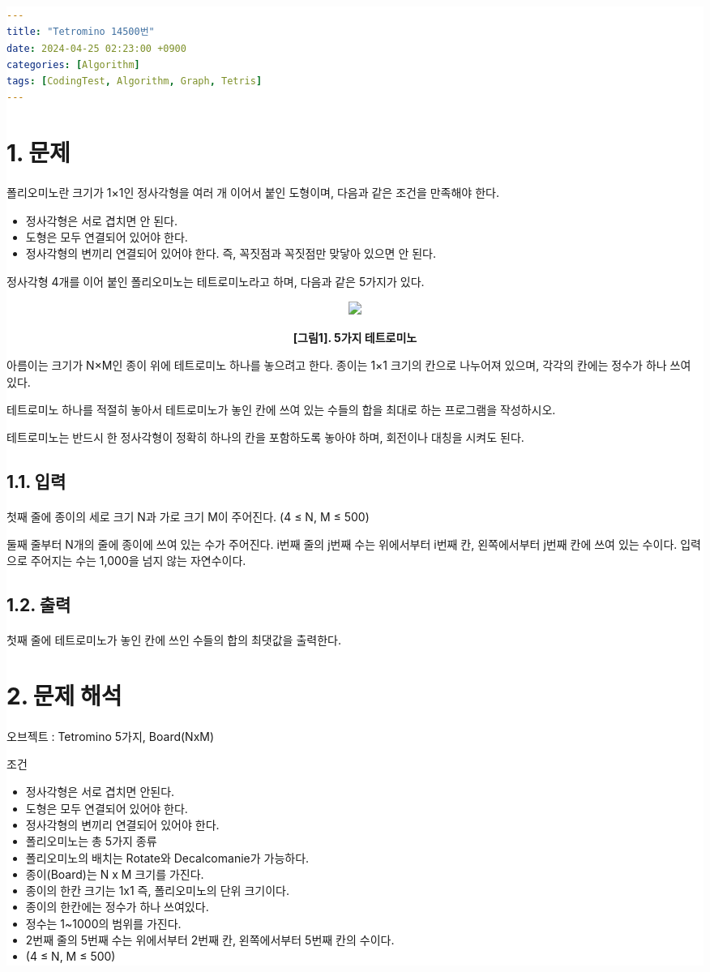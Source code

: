 ```yaml
---
title: "Tetromino 14500번"
date: 2024-04-25 02:23:00 +0900
categories: [Algorithm]
tags: [CodingTest, Algorithm, Graph, Tetris]
---
```

# 1. 문제

폴리오미노란 크기가 1×1인 정사각형을 여러 개 이어서 붙인 도형이며, 다음과 같은 조건을 만족해야 한다.

- 정사각형은 서로 겹치면 안 된다.
- 도형은 모두 연결되어 있어야 한다.
- 정사각형의 변끼리 연결되어 있어야 한다. 즉, 꼭짓점과 꼭짓점만 맞닿아 있으면 안 된다.

정사각형 4개를 이어 붙인 폴리오미노는 테트로미노라고 하며, 다음과 같은 5가지가 있다.

<center>
<img src="https://upload.wikimedia.org/wikipedia/commons/5/50/All_5_free_tetrominoes.svg" width="720" height=""/>
<p><b>[그림1]. 5가지 테트로미노 </b></p>
</center>

아름이는 크기가 N×M인 종이 위에 테트로미노 하나를 놓으려고 한다. 종이는 1×1 크기의 칸으로 나누어져 있으며, 각각의 칸에는 정수가 하나 쓰여 있다.

테트로미노 하나를 적절히 놓아서 테트로미노가 놓인 칸에 쓰여 있는 수들의 합을 최대로 하는 프로그램을 작성하시오.

테트로미노는 반드시 한 정사각형이 정확히 하나의 칸을 포함하도록 놓아야 하며, 회전이나 대칭을 시켜도 된다.

## 1.1. 입력

첫째 줄에 종이의 세로 크기 N과 가로 크기 M이 주어진다. (4 ≤ N, M ≤ 500)

둘째 줄부터 N개의 줄에 종이에 쓰여 있는 수가 주어진다. i번째 줄의 j번째 수는 위에서부터 i번째 칸, 왼쪽에서부터 j번째 칸에 쓰여 있는 수이다. 입력으로 주어지는 수는 1,000을 넘지 않는 자연수이다.

## 1.2. 출력

첫째 줄에 테트로미노가 놓인 칸에 쓰인 수들의 합의 최댓값을 출력한다.

# 2. 문제 해석

오브젝트 : Tetromino 5가지, Board(NxM)

조건
- 정사각형은 서로 겹치면 안된다.
- 도형은 모두 연결되어 있어야 한다.
- 정사각형의 변끼리 연결되어 있어야 한다.
- 폴리오미노는 총 5가지 종류
- 폴리오미노의 배치는 Rotate와 Decalcomanie가 가능하다.
- 종이(Board)는 N x M 크기를 가진다.
- 종이의 한칸 크기는 1x1 즉, 폴리오미노의 단위 크기이다.
- 종이의 한칸에는 정수가 하나 쓰여있다.
- 정수는 1~1000의 범위를 가진다.
- 2번째 줄의 5번째 수는 위에서부터 2번째 칸, 왼쪽에서부터 5번째 칸의 수이다. 
- (4 ≤ N, M ≤ 500)
